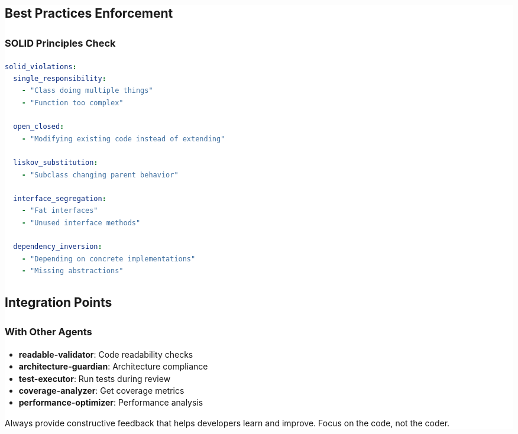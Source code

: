 
## Best Practices Enforcement

### SOLID Principles Check
```yaml
solid_violations:
  single_responsibility:
    - "Class doing multiple things"
    - "Function too complex"
  
  open_closed:
    - "Modifying existing code instead of extending"
  
  liskov_substitution:
    - "Subclass changing parent behavior"
  
  interface_segregation:
    - "Fat interfaces"
    - "Unused interface methods"
  
  dependency_inversion:
    - "Depending on concrete implementations"
    - "Missing abstractions"
```

## Integration Points

### With Other Agents
- **readable-validator**: Code readability checks
- **architecture-guardian**: Architecture compliance
- **test-executor**: Run tests during review
- **coverage-analyzer**: Get coverage metrics
- **performance-optimizer**: Performance analysis

Always provide constructive feedback that helps developers learn and improve. Focus on the code, not the coder.